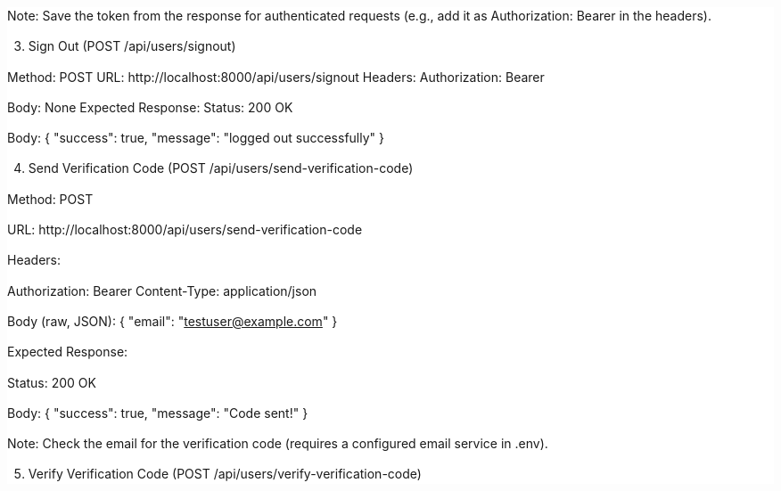 
Note: Save the token from the response for authenticated requests (e.g., add it as Authorization: Bearer <token> in the headers).




3. Sign Out (POST /api/users/signout)

Method: POST
URL: http://localhost:8000/api/users/signout
Headers:
Authorization: Bearer <token>


Body: None
Expected Response:
Status: 200 OK

Body:
{
    "success": true,
    "message": "logged out successfully"
}





4. Send Verification Code (POST /api/users/send-verification-code)

Method: POST

URL: http://localhost:8000/api/users/send-verification-code

Headers:

Authorization: Bearer <token>
Content-Type: application/json


Body (raw, JSON):
{
    "email": "testuser@example.com"
}


Expected Response:

Status: 200 OK

Body:
{
    "success": true,
    "message": "Code sent!"
}


Note: Check the email for the verification code (requires a configured email service in .env).




5. Verify Verification Code (POST /api/users/verify-verification-code)
